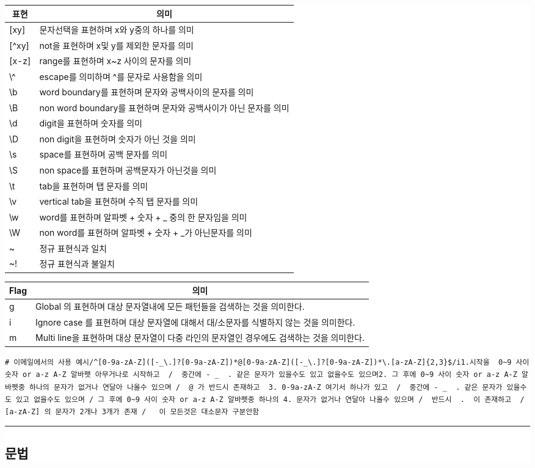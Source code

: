 

| 표현  | 의미                                                         |
| ----- | ------------------------------------------------------------ |
| [xy]  | 문자선택을 표현하며 x와 y중의 하나를 의미                    |
| [^xy] | not을 표현하며 x및 y를 제외한 문자를 의미                    |
| [x-z] | range를 표현하며 x~z 사이의 문자를 의미                      |
| \\^   | escape를 의미하며 ^를 문자로 사용함을 의미                   |
| \\b   | word boundary를 표현하며 문자와 공백사이의 문자를 의미       |
| \\B   | non word boundary를 표현하며 문자와 공백사이가 아닌 문자를 의미 |
| \\d   | digit을 표현하며 숫자를 의미                                 |
| \\D   | non digit을 표현하며 숫자가 아닌 것을 의미                   |
| \\s   | space를 표현하며 공백 문자를 의미                            |
| \\S   | non space를 표현하며 공백문자가 아닌것을 의미                |
| \\t   | tab을 표현하며 탭 문자를 의미                                |
| \\v   | vertical tab을 표현하며 수직 탭 문자를 의미                  |
| \\w   | word를 표현하며 알파벳 + 숫자 + _ 중의 한 문자임을 의미      |
| \\W   | non word를 표현하며 알파벳 + 숫자 + _가 아닌문자를 의미      |
| ~     | 정규 표현식과 일치                                           |
| ~!    | 정규 표현식과 불일치                                         |



| Flag | 의미                                                         |
| ---- | ------------------------------------------------------------ |
| g    | Global 의 표현하며 대상 문자열내에 모든 패턴들을 검색하는 것을 의미한다. |
| i    | Ignore case 를 표현하며 대상 문자열에 대해서 대/소문자를 식별하지 않는 것을 의미한다. |
| m    | Multi line을 표현하며 대상 문자열이 다중 라인의 문자열인 경우에도 검색하는 것을 의미한다. |



``` shell
# 이메일에서의 사용 예시/^[0-9a-zA-Z]([-_\.]?[0-9a-zA-Z])*@[0-9a-zA-Z]([-_\.]?[0-9a-zA-Z])*\.[a-zA-Z]{2,3}$/i1.시작을  0~9 사이 숫자 or a-z A-Z 알바펫 아무거나로 시작하고  /  중간에 - _  . 같은 문자가 있을수도 있고 없을수도 있으며2. 그 후에 0~9 사이 숫자 or a-z A-Z 알바펫중 하나의 문자가 없거나 연달아 나올수 있으며 /  @ 가 반드시 존재하고  3. 0-9a-zA-Z 여기서 하나가 있고  /  중간에 - _  . 같은 문자가 있을수도 있고 없을수도 있으며 / 그 후에 0~9 사이 숫자 or a-z A-Z 알바펫중 하나의 4. 문자가 없거나 연달아 나올수 있으며 /  반드시  .  이 존재하고  / [a-zA-Z] 의 문자가 2개나 3개가 존재 /   이 모든것은 대소문자 구분안함 
```

---



## 문법
